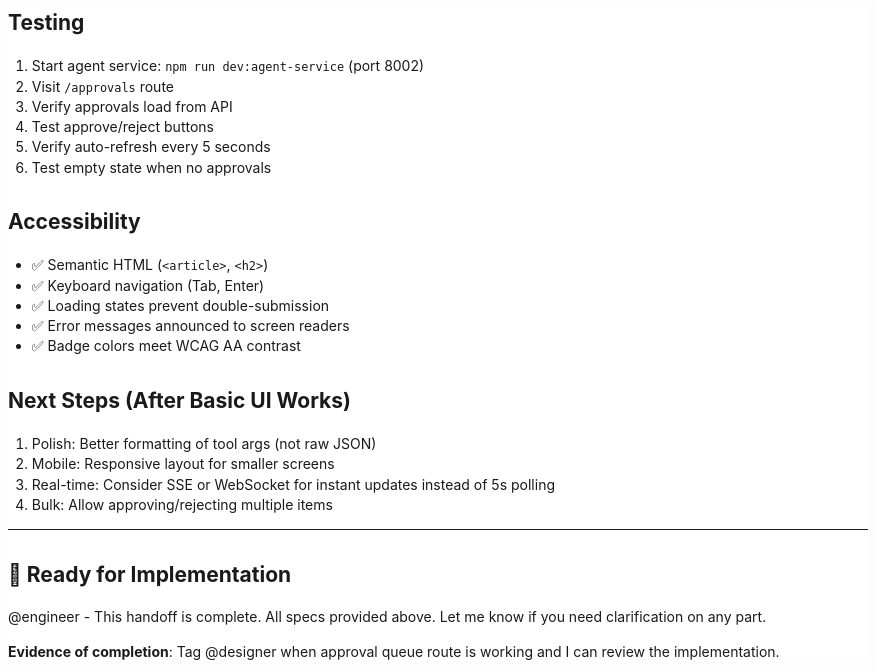 ## Testing

1. Start agent service: `npm run dev:agent-service` (port 8002)
2. Visit `/approvals` route
3. Verify approvals load from API
4. Test approve/reject buttons
5. Verify auto-refresh every 5 seconds
6. Test empty state when no approvals

## Accessibility

- ✅ Semantic HTML (`<article>`, `<h2>`)
- ✅ Keyboard navigation (Tab, Enter)
- ✅ Loading states prevent double-submission
- ✅ Error messages announced to screen readers
- ✅ Badge colors meet WCAG AA contrast

## Next Steps (After Basic UI Works)

1. Polish: Better formatting of tool args (not raw JSON)
2. Mobile: Responsive layout for smaller screens
3. Real-time: Consider SSE or WebSocket for instant updates instead of 5s polling
4. Bulk: Allow approving/rejecting multiple items

---

## 🎯 Ready for Implementation

@engineer - This handoff is complete. All specs provided above. Let me know if you need clarification on any part.

**Evidence of completion**: Tag @designer when approval queue route is working and I can review the implementation.

